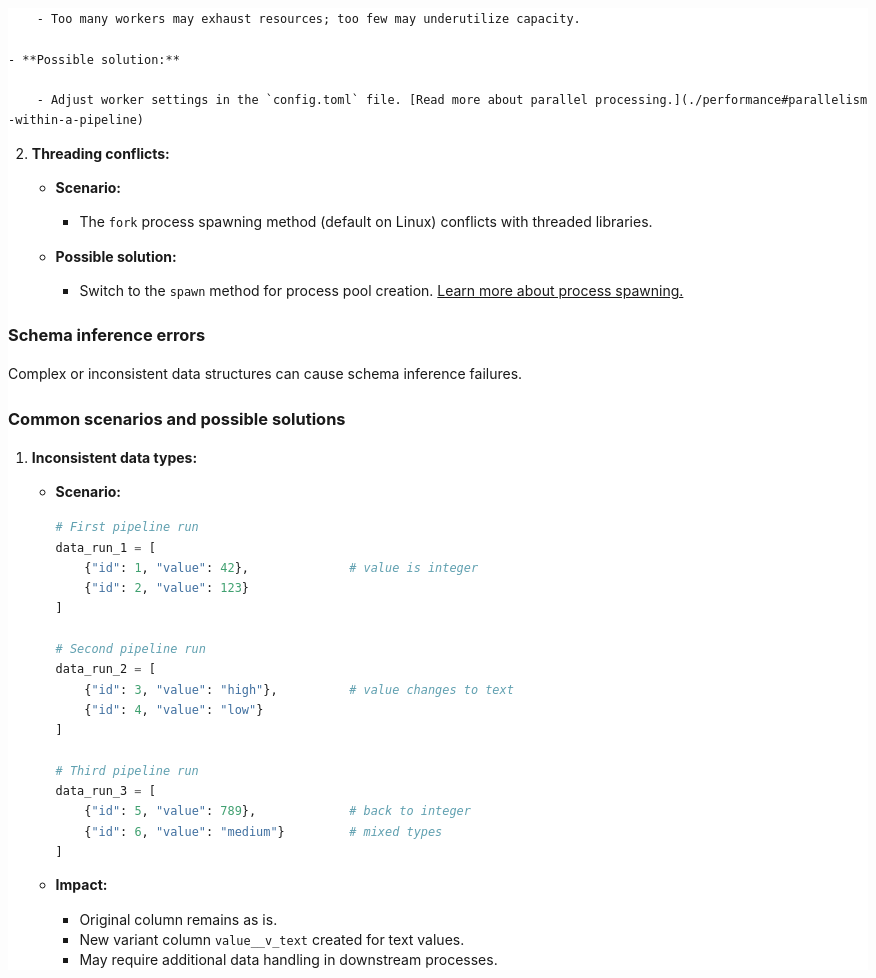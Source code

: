         - Too many workers may exhaust resources; too few may underutilize capacity.

    - **Possible solution:**

        - Adjust worker settings in the `config.toml` file. [Read more about parallel processing.](./performance#parallelism-within-a-pipeline)

2. **Threading conflicts:**

    - **Scenario:**

        - The `fork` process spawning method (default on Linux) conflicts with threaded libraries.

    - **Possible solution:**

        - Switch to the `spawn` method for process pool creation. [Learn more about process spawning.](./performance#normalize)

### Schema inference errors

Complex or inconsistent data structures can cause schema inference failures.

### Common scenarios and possible solutions

1. **Inconsistent data types:**

    - **Scenario:**
      ```py
      # First pipeline run
      data_run_1 = [
          {"id": 1, "value": 42},              # value is integer
          {"id": 2, "value": 123}
      ]
      
      # Second pipeline run
      data_run_2 = [
          {"id": 3, "value": "high"},          # value changes to text
          {"id": 4, "value": "low"}
      ]
      
      # Third pipeline run
      data_run_3 = [
          {"id": 5, "value": 789},             # back to integer
          {"id": 6, "value": "medium"}         # mixed types
      ]
      ```

    - **Impact:**

        - Original column remains as is.
        - New variant column `value__v_text` created for text values.
        - May require additional data handling in downstream processes.
